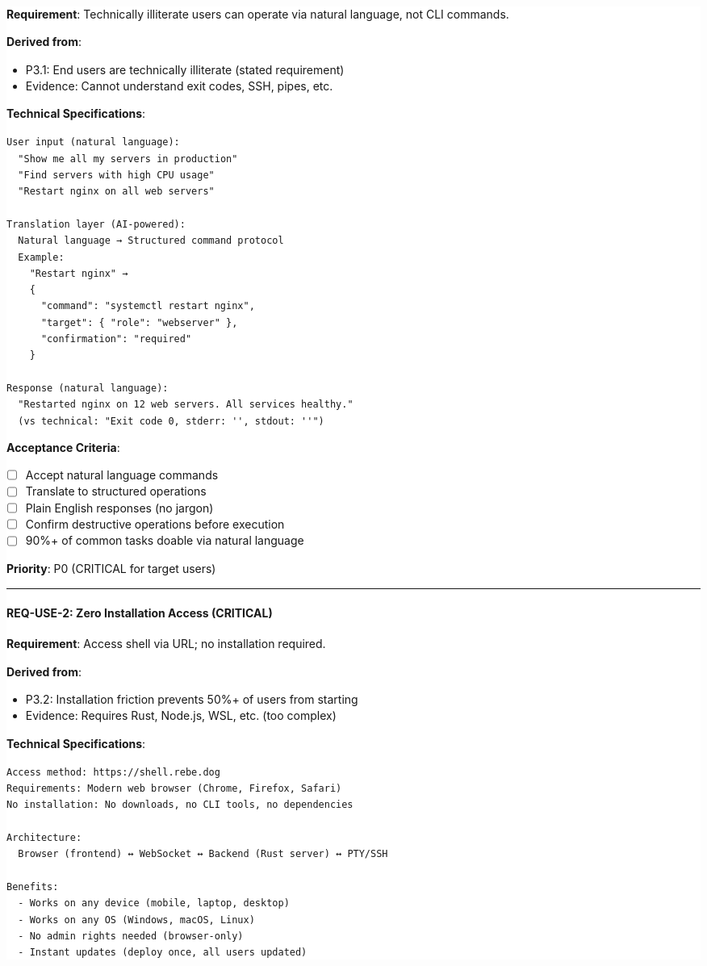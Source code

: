 **Requirement**: Technically illiterate users can operate via natural language, not CLI commands.

**Derived from**:
- P3.1: End users are technically illiterate (stated requirement)
- Evidence: Cannot understand exit codes, SSH, pipes, etc.

**Technical Specifications**:
```
User input (natural language):
  "Show me all my servers in production"
  "Find servers with high CPU usage"
  "Restart nginx on all web servers"

Translation layer (AI-powered):
  Natural language → Structured command protocol
  Example:
    "Restart nginx" →
    {
      "command": "systemctl restart nginx",
      "target": { "role": "webserver" },
      "confirmation": "required"
    }

Response (natural language):
  "Restarted nginx on 12 web servers. All services healthy."
  (vs technical: "Exit code 0, stderr: '', stdout: ''")
```

**Acceptance Criteria**:
- [ ] Accept natural language commands
- [ ] Translate to structured operations
- [ ] Plain English responses (no jargon)
- [ ] Confirm destructive operations before execution
- [ ] 90%+ of common tasks doable via natural language

**Priority**: P0 (CRITICAL for target users)

---

#### REQ-USE-2: Zero Installation Access (CRITICAL)

**Requirement**: Access shell via URL; no installation required.

**Derived from**:
- P3.2: Installation friction prevents 50%+ of users from starting
- Evidence: Requires Rust, Node.js, WSL, etc. (too complex)

**Technical Specifications**:
```
Access method: https://shell.rebe.dog
Requirements: Modern web browser (Chrome, Firefox, Safari)
No installation: No downloads, no CLI tools, no dependencies

Architecture:
  Browser (frontend) ↔ WebSocket ↔ Backend (Rust server) ↔ PTY/SSH

Benefits:
  - Works on any device (mobile, laptop, desktop)
  - Works on any OS (Windows, macOS, Linux)
  - No admin rights needed (browser-only)
  - Instant updates (deploy once, all users updated)
```
